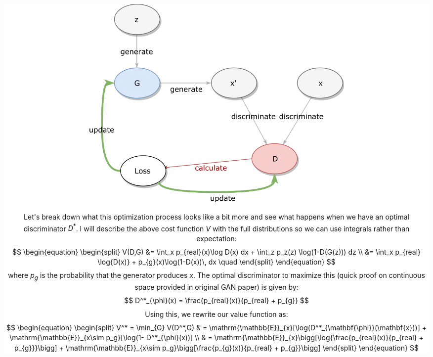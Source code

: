 <center><img src="GAN.png" style="width: 60%; height: 60%" ...>


Let's break down what this optimization process looks like a bit more and see what happens when we have an optimal discriminator $D^*$. I will describe the above cost function $V$ with the full distributions so we can use integrals rather than expectation:
$$
\begin{equation}
\begin{split}
V(D,G) &= \int_x p_{real}(x)\log D(x) dx + \int_z p_z(z) \log(1-D(G(z))) dz \\
&= \int_x p_{real} \log{D(x)} + p_{g}(x)\log(1-D(x))\, dx \quad 
\end{split}
\end{equation}
$$
where $p_{g}$ is the probability that the generator produces $x$. The optimal discriminator to maximize this (quick proof on continuous space provided in original GAN paper) is given by: 
$$
D^*_{\phi}(x) = \frac{p_{real}(x)}{p_{real} + p_{g}}
$$
Using this, we rewrite our value function as:
$$
\begin{equation}
\begin{split}
V^* = \min_{G} V(D^*,G) & = \mathrm{\mathbb{E}}_{x}[\log(D^*_{\mathbf{\phi}}(\mathbf{x}))] +  \mathrm{\mathbb{E}}_{x\sim p_g}[\log(1- D^*_{\phi}(x))] \\
& = \mathrm{\mathbb{E}}_{x}\bigg[\log{\frac{p_{real}(x)}{p_{real} + p_{g}}}\bigg] +  \mathrm{\mathbb{E}}_{x\sim p_g}\bigg[\frac{p_{g}(x)}{p_{real} + p_{g}}\bigg]
\end{split}
\end{equation}
$$